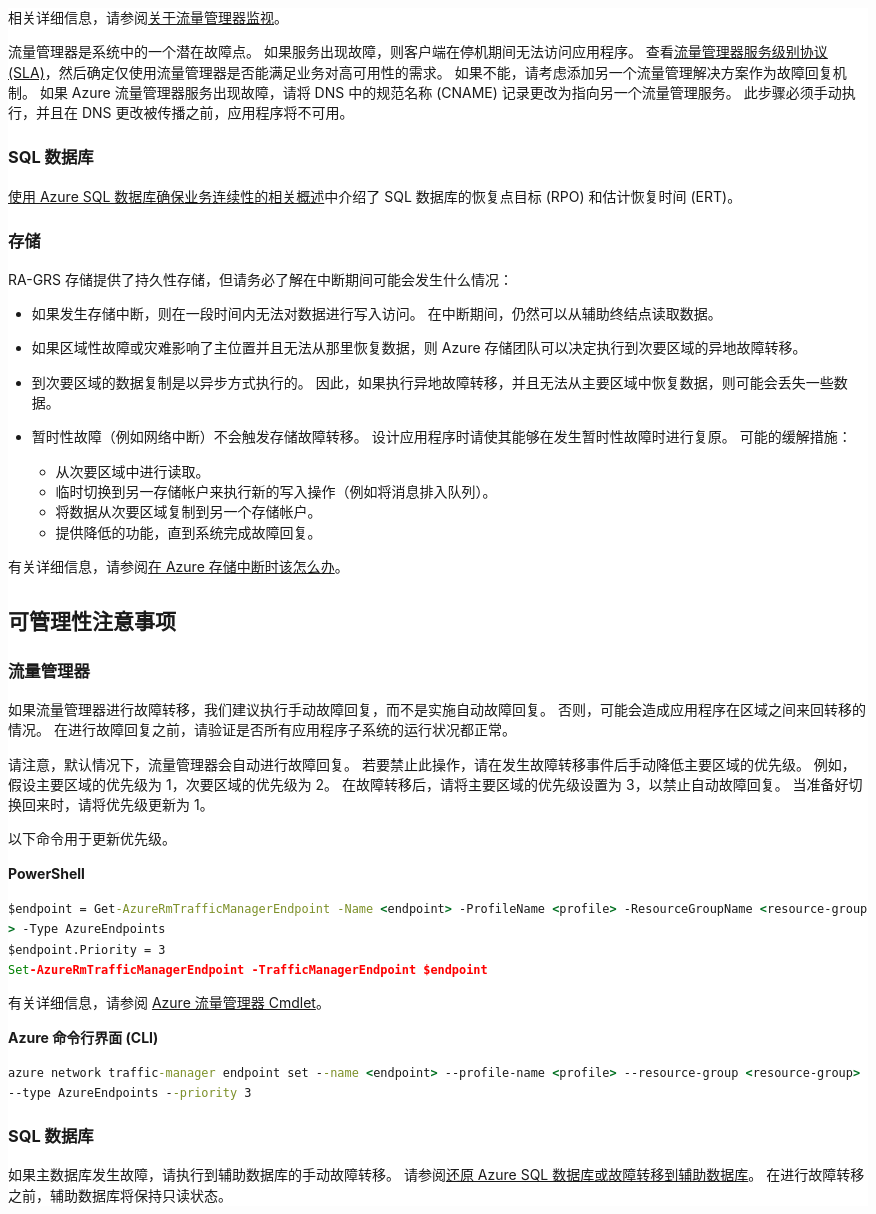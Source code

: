 相关详细信息，请参阅[关于流量管理器监视][tm-monitoring]。

流量管理器是系统中的一个潜在故障点。 如果服务出现故障，则客户端在停机期间无法访问应用程序。 查看[流量管理器服务级别协议 (SLA)][tm-sla]，然后确定仅使用流量管理器是否能满足业务对高可用性的需求。 如果不能，请考虑添加另一个流量管理解决方案作为故障回复机制。 如果 Azure 流量管理器服务出现故障，请将 DNS 中的规范名称 (CNAME) 记录更改为指向另一个流量管理服务。 此步骤必须手动执行，并且在 DNS 更改被传播之前，应用程序将不可用。

### <a name="sql-database"></a>SQL 数据库
[使用 Azure SQL 数据库确保业务连续性的相关概述][sql-rpo]中介绍了 SQL 数据库的恢复点目标 (RPO) 和估计恢复时间 (ERT)。 

### <a name="storage"></a>存储
RA-GRS 存储提供了持久性存储，但请务必了解在中断期间可能会发生什么情况：

* 如果发生存储中断，则在一段时间内无法对数据进行写入访问。 在中断期间，仍然可以从辅助终结点读取数据。
* 如果区域性故障或灾难影响了主位置并且无法从那里恢复数据，则 Azure 存储团队可以决定执行到次要区域的异地故障转移。
* 到次要区域的数据复制是以异步方式执行的。 因此，如果执行异地故障转移，并且无法从主要区域中恢复数据，则可能会丢失一些数据。
* 暂时性故障（例如网络中断）不会触发存储故障转移。 设计应用程序时请使其能够在发生暂时性故障时进行复原。 可能的缓解措施：
  
  * 从次要区域中进行读取。
  * 临时切换到另一存储帐户来执行新的写入操作（例如将消息排入队列）。
  * 将数据从次要区域复制到另一个存储帐户。
  * 提供降低的功能，直到系统完成故障回复。

有关详细信息，请参阅[在 Azure 存储中断时该怎么办][storage-outage]。

## <a name="manageability-considerations"></a>可管理性注意事项

### <a name="traffic-manager"></a>流量管理器

如果流量管理器进行故障转移，我们建议执行手动故障回复，而不是实施自动故障回复。 否则，可能会造成应用程序在区域之间来回转移的情况。 在进行故障回复之前，请验证是否所有应用程序子系统的运行状况都正常。

请注意，默认情况下，流量管理器会自动进行故障回复。 若要禁止此操作，请在发生故障转移事件后手动降低主要区域的优先级。 例如，假设主要区域的优先级为 1，次要区域的优先级为 2。 在故障转移后，请将主要区域的优先级设置为 3，以禁止自动故障回复。 当准备好切换回来时，请将优先级更新为 1。

以下命令用于更新优先级。

**PowerShell**

```bat
$endpoint = Get-AzureRmTrafficManagerEndpoint -Name <endpoint> -ProfileName <profile> -ResourceGroupName <resource-group> -Type AzureEndpoints
$endpoint.Priority = 3
Set-AzureRmTrafficManagerEndpoint -TrafficManagerEndpoint $endpoint
```

有关详细信息，请参阅 [Azure 流量管理器 Cmdlet][tm-ps]。

**Azure 命令行界面 (CLI)**

```bat
azure network traffic-manager endpoint set --name <endpoint> --profile-name <profile> --resource-group <resource-group> --type AzureEndpoints --priority 3
```    

### <a name="sql-database"></a>SQL 数据库
如果主数据库发生故障，请执行到辅助数据库的手动故障转移。 请参阅[还原 Azure SQL 数据库或故障转移到辅助数据库][sql-failover]。 在进行故障转移之前，辅助数据库将保持只读状态。


[azure-sql-db]: https://azure.microsoft.com/documentation/services/sql-database/
[azure-dns]: /azure/dns/dns-overview
[cosmosdb-geo]: /azure/cosmos-db/distribute-data-globally
[guidance-web-apps-scalability]: ./scalable-web-app.md
[health-endpoint-monitoring-pattern]: https://msdn.microsoft.com/library/dn589789.aspx
[ra-grs]: /azure/storage/storage-redundancy#read-access-geo-redundant-storage
[regional-pairs]: /azure/best-practices-availability-paired-regions
[resource groups]: /azure/azure-resource-manager/resource-group-overview#resource-groups
[services-by-region]: https://azure.microsoft.com/regions/#services
[sql-failover]: /azure/sql-database/sql-database-disaster-recovery
[sql-replication]: /azure/sql-database/sql-database-geo-replication-overview
[sql-rpo]: /azure/sql-database/sql-database-business-continuity#sql-database-features-that-you-can-use-to-provide-business-continuity
[storage-outage]: /azure/storage/storage-disaster-recovery-guidance
[tm-configure-failover]: /azure/traffic-manager/traffic-manager-configure-failover-routing-method
[tm-monitoring]: /azure/traffic-manager/traffic-manager-monitoring
[tm-ps]: https://msdn.microsoft.com/library/mt125941.aspx
[tm-routing]: /azure/traffic-manager/traffic-manager-routing-methods
[tm-sla]: https://azure.microsoft.com/support/legal/sla/traffic-manager/v1_0/
[traffic-manager]: https://azure.microsoft.com/services/traffic-manager/
[visio-download]: https://archcenter.blob.core.windows.net/cdn/app-service-reference-architectures.vsdx